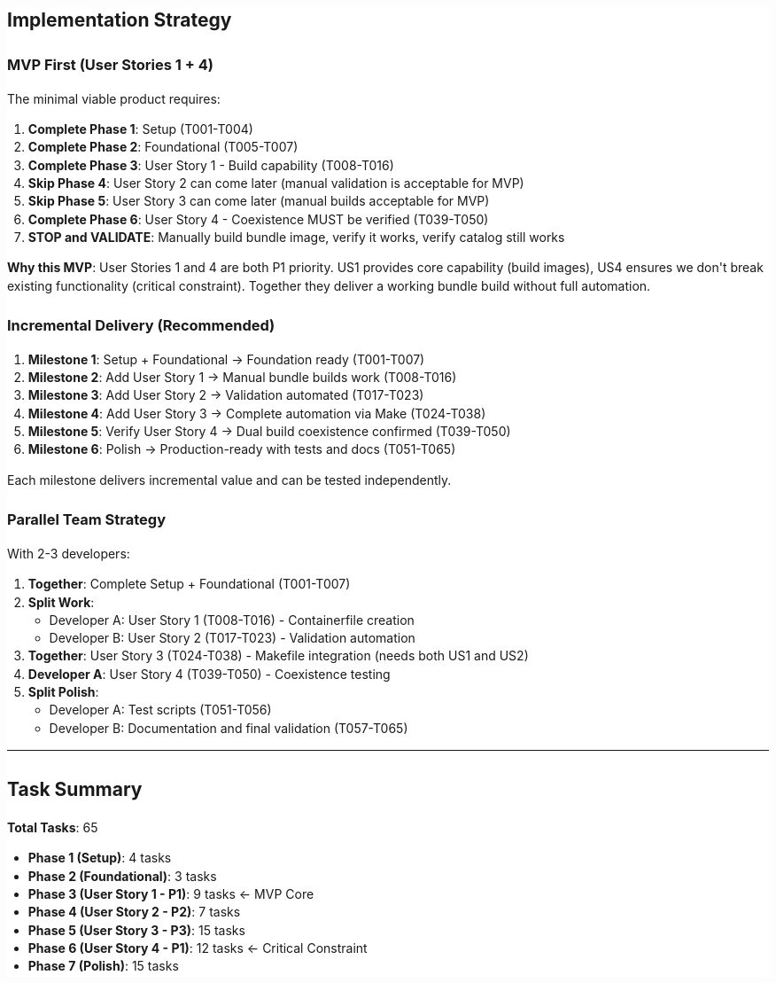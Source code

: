 
## Implementation Strategy

### MVP First (User Stories 1 + 4)

The minimal viable product requires:

1. **Complete Phase 1**: Setup (T001-T004)
2. **Complete Phase 2**: Foundational (T005-T007)
3. **Complete Phase 3**: User Story 1 - Build capability (T008-T016)
4. **Skip Phase 4**: User Story 2 can come later (manual validation is acceptable for MVP)
5. **Skip Phase 5**: User Story 3 can come later (manual builds acceptable for MVP)
6. **Complete Phase 6**: User Story 4 - Coexistence MUST be verified (T039-T050)
7. **STOP and VALIDATE**: Manually build bundle image, verify it works, verify catalog still works

**Why this MVP**: User Stories 1 and 4 are both P1 priority. US1 provides core capability (build images), US4 ensures we don't break existing functionality (critical constraint). Together they deliver a working bundle build without full automation.

### Incremental Delivery (Recommended)

1. **Milestone 1**: Setup + Foundational → Foundation ready (T001-T007)
2. **Milestone 2**: Add User Story 1 → Manual bundle builds work (T008-T016)
3. **Milestone 3**: Add User Story 2 → Validation automated (T017-T023)
4. **Milestone 4**: Add User Story 3 → Complete automation via Make (T024-T038)
5. **Milestone 5**: Verify User Story 4 → Dual build coexistence confirmed (T039-T050)
6. **Milestone 6**: Polish → Production-ready with tests and docs (T051-T065)

Each milestone delivers incremental value and can be tested independently.

### Parallel Team Strategy

With 2-3 developers:

1. **Together**: Complete Setup + Foundational (T001-T007)
2. **Split Work**:
   - Developer A: User Story 1 (T008-T016) - Containerfile creation
   - Developer B: User Story 2 (T017-T023) - Validation automation
3. **Together**: User Story 3 (T024-T038) - Makefile integration (needs both US1 and US2)
4. **Developer A**: User Story 4 (T039-T050) - Coexistence testing
5. **Split Polish**:
   - Developer A: Test scripts (T051-T056)
   - Developer B: Documentation and final validation (T057-T065)

---

## Task Summary

**Total Tasks**: 65
- **Phase 1 (Setup)**: 4 tasks
- **Phase 2 (Foundational)**: 3 tasks
- **Phase 3 (User Story 1 - P1)**: 9 tasks ← MVP Core
- **Phase 4 (User Story 2 - P2)**: 7 tasks
- **Phase 5 (User Story 3 - P3)**: 15 tasks
- **Phase 6 (User Story 4 - P1)**: 12 tasks ← Critical Constraint
- **Phase 7 (Polish)**: 15 tasks
